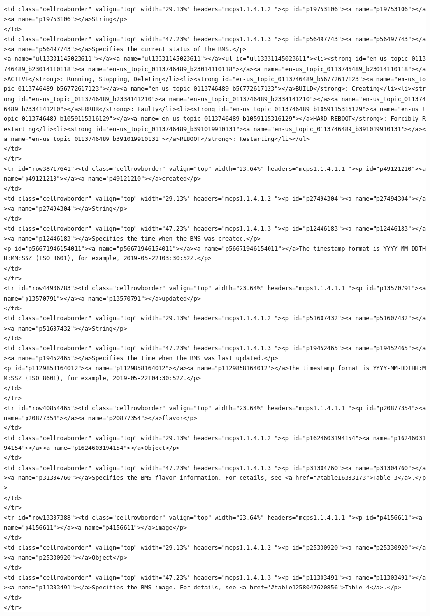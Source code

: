     <td class="cellrowborder" valign="top" width="29.13%" headers="mcps1.1.4.1.2 "><p id="p19753106"><a name="p19753106"></a><a name="p19753106"></a>String</p>
    </td>
    <td class="cellrowborder" valign="top" width="47.23%" headers="mcps1.1.4.1.3 "><p id="p56497743"><a name="p56497743"></a><a name="p56497743"></a>Specifies the current status of the BMS.</p>
    <a name="ul13331145023611"></a><a name="ul13331145023611"></a><ul id="ul13331145023611"><li><strong id="en-us_topic_0113746489_b23014110118"><a name="en-us_topic_0113746489_b23014110118"></a><a name="en-us_topic_0113746489_b23014110118"></a>ACTIVE</strong>: Running, Stopping, Deleting</li><li><strong id="en-us_topic_0113746489_b56772617123"><a name="en-us_topic_0113746489_b56772617123"></a><a name="en-us_topic_0113746489_b56772617123"></a>BUILD</strong>: Creating</li><li><strong id="en-us_topic_0113746489_b2334141210"><a name="en-us_topic_0113746489_b2334141210"></a><a name="en-us_topic_0113746489_b2334141210"></a>ERROR</strong>: Faulty</li><li><strong id="en-us_topic_0113746489_b1059115316129"><a name="en-us_topic_0113746489_b1059115316129"></a><a name="en-us_topic_0113746489_b1059115316129"></a>HARD_REBOOT</strong>: Forcibly Restarting</li><li><strong id="en-us_topic_0113746489_b391019910131"><a name="en-us_topic_0113746489_b391019910131"></a><a name="en-us_topic_0113746489_b391019910131"></a>REBOOT</strong>: Restarting</li></ul>
    </td>
    </tr>
    <tr id="row38717641"><td class="cellrowborder" valign="top" width="23.64%" headers="mcps1.1.4.1.1 "><p id="p49121210"><a name="p49121210"></a><a name="p49121210"></a>created</p>
    </td>
    <td class="cellrowborder" valign="top" width="29.13%" headers="mcps1.1.4.1.2 "><p id="p27494304"><a name="p27494304"></a><a name="p27494304"></a>String</p>
    </td>
    <td class="cellrowborder" valign="top" width="47.23%" headers="mcps1.1.4.1.3 "><p id="p12446183"><a name="p12446183"></a><a name="p12446183"></a>Specifies the time when the BMS was created.</p>
    <p id="p56671946154011"><a name="p56671946154011"></a><a name="p56671946154011"></a>The timestamp format is YYYY-MM-DDTHH:MM:SSZ (ISO 8601), for example, 2019-05-22T03:30:52Z.</p>
    </td>
    </tr>
    <tr id="row44906783"><td class="cellrowborder" valign="top" width="23.64%" headers="mcps1.1.4.1.1 "><p id="p13570791"><a name="p13570791"></a><a name="p13570791"></a>updated</p>
    </td>
    <td class="cellrowborder" valign="top" width="29.13%" headers="mcps1.1.4.1.2 "><p id="p51607432"><a name="p51607432"></a><a name="p51607432"></a>String</p>
    </td>
    <td class="cellrowborder" valign="top" width="47.23%" headers="mcps1.1.4.1.3 "><p id="p19452465"><a name="p19452465"></a><a name="p19452465"></a>Specifies the time when the BMS was last updated.</p>
    <p id="p1129858164012"><a name="p1129858164012"></a><a name="p1129858164012"></a>The timestamp format is YYYY-MM-DDTHH:MM:SSZ (ISO 8601), for example, 2019-05-22T04:30:52Z.</p>
    </td>
    </tr>
    <tr id="row40854465"><td class="cellrowborder" valign="top" width="23.64%" headers="mcps1.1.4.1.1 "><p id="p20877354"><a name="p20877354"></a><a name="p20877354"></a>flavor</p>
    </td>
    <td class="cellrowborder" valign="top" width="29.13%" headers="mcps1.1.4.1.2 "><p id="p1624603194154"><a name="p1624603194154"></a><a name="p1624603194154"></a>Object</p>
    </td>
    <td class="cellrowborder" valign="top" width="47.23%" headers="mcps1.1.4.1.3 "><p id="p31304760"><a name="p31304760"></a><a name="p31304760"></a>Specifies the BMS flavor information. For details, see <a href="#table16383173">Table 3</a>.</p>
    </td>
    </tr>
    <tr id="row13307388"><td class="cellrowborder" valign="top" width="23.64%" headers="mcps1.1.4.1.1 "><p id="p4156611"><a name="p4156611"></a><a name="p4156611"></a>image</p>
    </td>
    <td class="cellrowborder" valign="top" width="29.13%" headers="mcps1.1.4.1.2 "><p id="p25330920"><a name="p25330920"></a><a name="p25330920"></a>Object</p>
    </td>
    <td class="cellrowborder" valign="top" width="47.23%" headers="mcps1.1.4.1.3 "><p id="p11303491"><a name="p11303491"></a><a name="p11303491"></a>Specifies the BMS image. For details, see <a href="#table1258047620856">Table 4</a>.</p>
    </td>
    </tr>